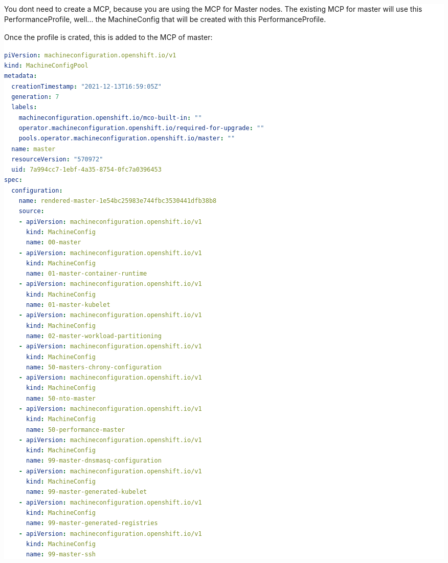 You dont need to create a MCP, because you are using the MCP for Master nodes. The existing MCP for master will use this PerformanceProfile, well... the MachineConfig that will be created with this PerformanceProfile.

Once the profile is crated, this is added to the MCP of master:

```yaml
piVersion: machineconfiguration.openshift.io/v1
kind: MachineConfigPool
metadata:
  creationTimestamp: "2021-12-13T16:59:05Z"
  generation: 7
  labels:
    machineconfiguration.openshift.io/mco-built-in: ""
    operator.machineconfiguration.openshift.io/required-for-upgrade: ""
    pools.operator.machineconfiguration.openshift.io/master: ""
  name: master
  resourceVersion: "570972"
  uid: 7a994cc7-1ebf-4a35-8754-0fc7a0396453
spec:
  configuration:
    name: rendered-master-1e54bc25983e744fbc3530441dfb38b8
    source:
    - apiVersion: machineconfiguration.openshift.io/v1
      kind: MachineConfig
      name: 00-master
    - apiVersion: machineconfiguration.openshift.io/v1
      kind: MachineConfig
      name: 01-master-container-runtime
    - apiVersion: machineconfiguration.openshift.io/v1
      kind: MachineConfig
      name: 01-master-kubelet
    - apiVersion: machineconfiguration.openshift.io/v1
      kind: MachineConfig
      name: 02-master-workload-partitioning
    - apiVersion: machineconfiguration.openshift.io/v1
      kind: MachineConfig
      name: 50-masters-chrony-configuration
    - apiVersion: machineconfiguration.openshift.io/v1
      kind: MachineConfig
      name: 50-nto-master
    - apiVersion: machineconfiguration.openshift.io/v1
      kind: MachineConfig
      name: 50-performance-master
    - apiVersion: machineconfiguration.openshift.io/v1
      kind: MachineConfig
      name: 99-master-dnsmasq-configuration
    - apiVersion: machineconfiguration.openshift.io/v1
      kind: MachineConfig
      name: 99-master-generated-kubelet
    - apiVersion: machineconfiguration.openshift.io/v1
      kind: MachineConfig
      name: 99-master-generated-registries
    - apiVersion: machineconfiguration.openshift.io/v1
      kind: MachineConfig
      name: 99-master-ssh
```
